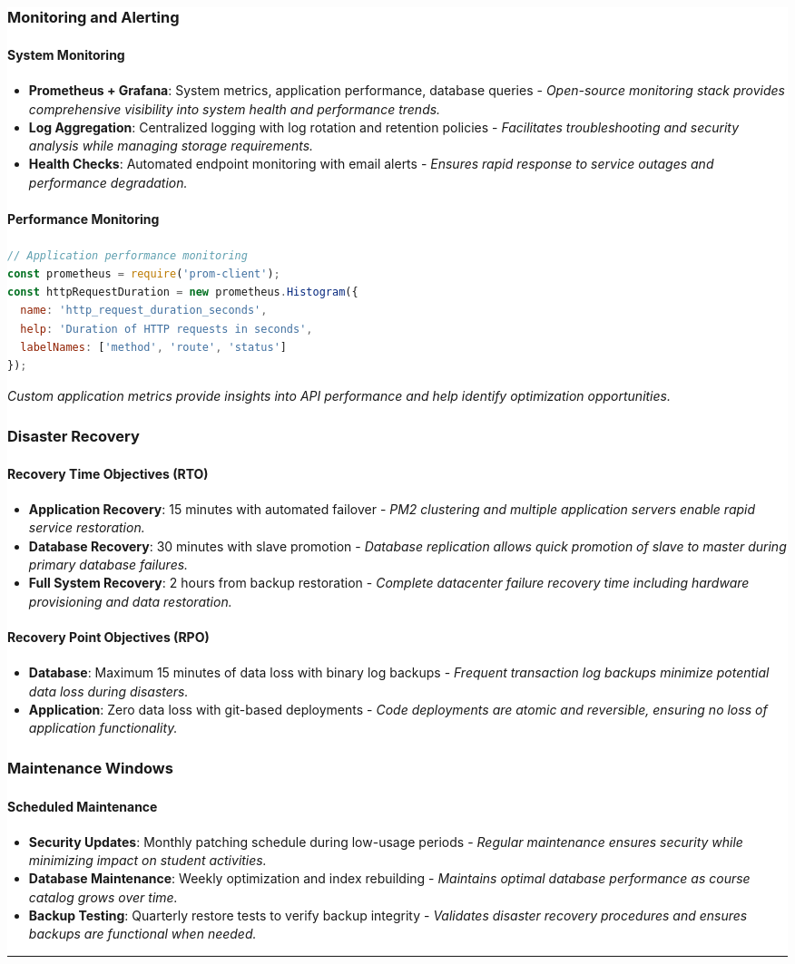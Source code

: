 ### **Monitoring and Alerting**

#### **System Monitoring**
- **Prometheus + Grafana**: System metrics, application performance, database queries - *Open-source monitoring stack provides comprehensive visibility into system health and performance trends.*
- **Log Aggregation**: Centralized logging with log rotation and retention policies - *Facilitates troubleshooting and security analysis while managing storage requirements.*
- **Health Checks**: Automated endpoint monitoring with email alerts - *Ensures rapid response to service outages and performance degradation.*

#### **Performance Monitoring**
```javascript
// Application performance monitoring
const prometheus = require('prom-client');
const httpRequestDuration = new prometheus.Histogram({
  name: 'http_request_duration_seconds',
  help: 'Duration of HTTP requests in seconds',
  labelNames: ['method', 'route', 'status']
});
```
*Custom application metrics provide insights into API performance and help identify optimization opportunities.*

### **Disaster Recovery**

#### **Recovery Time Objectives (RTO)**
- **Application Recovery**: 15 minutes with automated failover - *PM2 clustering and multiple application servers enable rapid service restoration.*
- **Database Recovery**: 30 minutes with slave promotion - *Database replication allows quick promotion of slave to master during primary database failures.*
- **Full System Recovery**: 2 hours from backup restoration - *Complete datacenter failure recovery time including hardware provisioning and data restoration.*

#### **Recovery Point Objectives (RPO)**
- **Database**: Maximum 15 minutes of data loss with binary log backups - *Frequent transaction log backups minimize potential data loss during disasters.*
- **Application**: Zero data loss with git-based deployments - *Code deployments are atomic and reversible, ensuring no loss of application functionality.*

### **Maintenance Windows**

#### **Scheduled Maintenance**
- **Security Updates**: Monthly patching schedule during low-usage periods - *Regular maintenance ensures security while minimizing impact on student activities.*
- **Database Maintenance**: Weekly optimization and index rebuilding - *Maintains optimal database performance as course catalog grows over time.*
- **Backup Testing**: Quarterly restore tests to verify backup integrity - *Validates disaster recovery procedures and ensures backups are functional when needed.*

---
